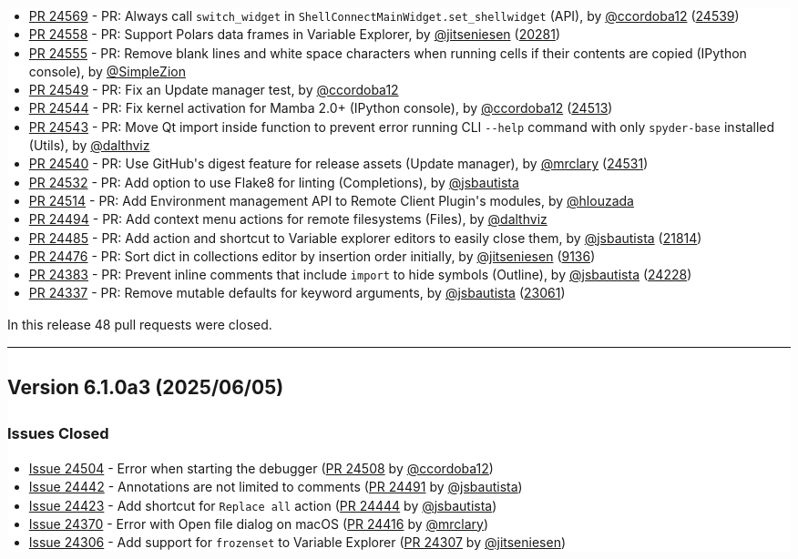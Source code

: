 * [PR 24569](https://github.com/spyder-ide/spyder/pull/24569) - PR: Always call `switch_widget` in `ShellConnectMainWidget.set_shellwidget` (API), by [@ccordoba12](https://github.com/ccordoba12) ([24539](https://github.com/spyder-ide/spyder/issues/24539))
* [PR 24558](https://github.com/spyder-ide/spyder/pull/24558) - PR: Support Polars data frames in Variable Explorer, by [@jitseniesen](https://github.com/jitseniesen) ([20281](https://github.com/spyder-ide/spyder/issues/20281))
* [PR 24555](https://github.com/spyder-ide/spyder/pull/24555) - PR: Remove blank lines and white space characters when running cells if their contents are copied (IPython console), by [@SimpleZion](https://github.com/SimpleZion)
* [PR 24549](https://github.com/spyder-ide/spyder/pull/24549) - PR: Fix an Update manager test, by [@ccordoba12](https://github.com/ccordoba12)
* [PR 24544](https://github.com/spyder-ide/spyder/pull/24544) - PR: Fix kernel activation for Mamba 2.0+ (IPython console), by [@ccordoba12](https://github.com/ccordoba12) ([24513](https://github.com/spyder-ide/spyder/issues/24513))
* [PR 24543](https://github.com/spyder-ide/spyder/pull/24543) - PR: Move Qt import inside function to prevent error running CLI `--help` command with only `spyder-base` installed (Utils), by [@dalthviz](https://github.com/dalthviz)
* [PR 24540](https://github.com/spyder-ide/spyder/pull/24540) - PR: Use GitHub's digest feature for release assets (Update manager), by [@mrclary](https://github.com/mrclary) ([24531](https://github.com/spyder-ide/spyder/issues/24531))
* [PR 24532](https://github.com/spyder-ide/spyder/pull/24532) - PR: Add option to use Flake8 for linting (Completions), by [@jsbautista](https://github.com/jsbautista)
* [PR 24514](https://github.com/spyder-ide/spyder/pull/24514) - PR: Add Environment management API to Remote Client Plugin's modules, by [@hlouzada](https://github.com/hlouzada)
* [PR 24494](https://github.com/spyder-ide/spyder/pull/24494) - PR: Add context menu actions for remote filesystems (Files), by [@dalthviz](https://github.com/dalthviz)
* [PR 24485](https://github.com/spyder-ide/spyder/pull/24485) - PR: Add action and shortcut to Variable explorer editors to easily close them, by [@jsbautista](https://github.com/jsbautista) ([21814](https://github.com/spyder-ide/spyder/issues/21814))
* [PR 24476](https://github.com/spyder-ide/spyder/pull/24476) - PR: Sort dict in collections editor by insertion order initially, by [@jitseniesen](https://github.com/jitseniesen) ([9136](https://github.com/spyder-ide/spyder/issues/9136))
* [PR 24383](https://github.com/spyder-ide/spyder/pull/24383) - PR: Prevent inline comments that include `import` to hide symbols (Outline), by [@jsbautista](https://github.com/jsbautista) ([24228](https://github.com/spyder-ide/spyder/issues/24228))
* [PR 24337](https://github.com/spyder-ide/spyder/pull/24337) - PR: Remove mutable defaults for keyword arguments, by [@jsbautista](https://github.com/jsbautista) ([23061](https://github.com/spyder-ide/spyder/issues/23061))

In this release 48 pull requests were closed.

----

## Version 6.1.0a3 (2025/06/05)

### Issues Closed

* [Issue 24504](https://github.com/spyder-ide/spyder/issues/24504) - Error when starting the debugger ([PR 24508](https://github.com/spyder-ide/spyder/pull/24508) by [@ccordoba12](https://github.com/ccordoba12))
* [Issue 24442](https://github.com/spyder-ide/spyder/issues/24442) - Annotations are not limited to comments ([PR 24491](https://github.com/spyder-ide/spyder/pull/24491) by [@jsbautista](https://github.com/jsbautista))
* [Issue 24423](https://github.com/spyder-ide/spyder/issues/24423) - Add shortcut for `Replace all` action ([PR 24444](https://github.com/spyder-ide/spyder/pull/24444) by [@jsbautista](https://github.com/jsbautista))
* [Issue 24370](https://github.com/spyder-ide/spyder/issues/24370) - Error with Open file dialog on macOS ([PR 24416](https://github.com/spyder-ide/spyder/pull/24416) by [@mrclary](https://github.com/mrclary))
* [Issue 24306](https://github.com/spyder-ide/spyder/issues/24306) - Add support for `frozenset` to Variable Explorer ([PR 24307](https://github.com/spyder-ide/spyder/pull/24307) by [@jitseniesen](https://github.com/jitseniesen))